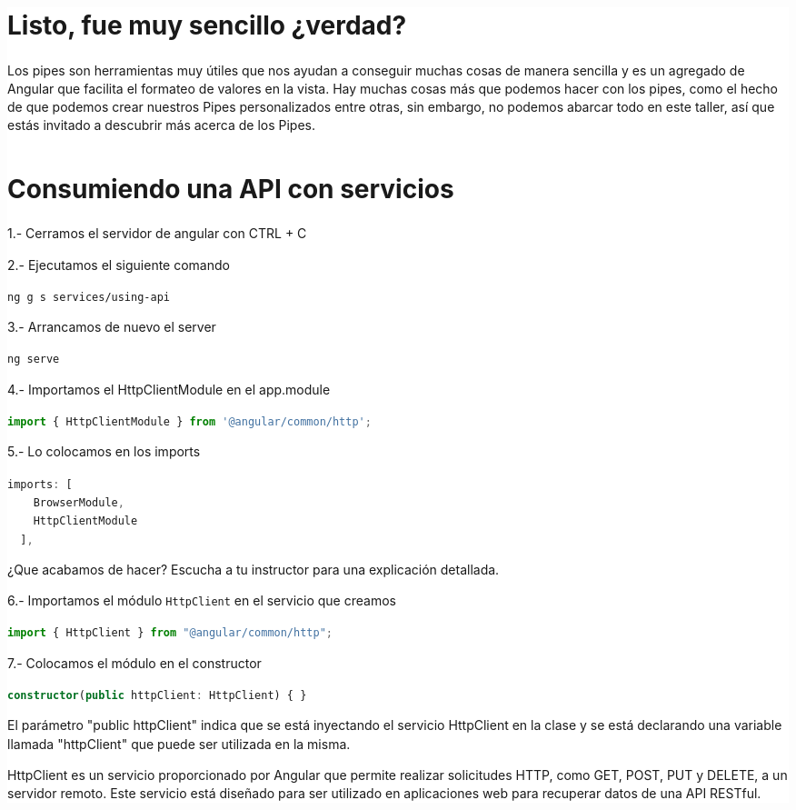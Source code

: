 # Listo, fue muy sencillo ¿verdad?

Los pipes son herramientas muy útiles que nos ayudan a conseguir muchas cosas de manera sencilla y es un agregado de Angular que facilita el formateo de valores en la vista. Hay muchas cosas más que podemos hacer con los pipes, como el hecho de que podemos crear nuestros Pipes personalizados entre otras, sin embargo, no podemos abarcar todo en este taller, así que estás invitado a descubrir más acerca de los Pipes.

# Consumiendo una API con servicios

1.- Cerramos el servidor de angular con CTRL + C

2.- Ejecutamos el siguiente comando

```bash
ng g s services/using-api
```

3.- Arrancamos de nuevo el server

```bash
ng serve
```

4.- Importamos el HttpClientModule en el app.module
```typescript
import { HttpClientModule } from '@angular/common/http';
```

5.- Lo colocamos en los imports
```typescript
imports: [
    BrowserModule,
    HttpClientModule
  ],
```

¿Que acabamos de hacer? Escucha a tu instructor para una explicación detallada.

6.- Importamos el módulo `HttpClient` en el servicio que creamos

```typescript
import { HttpClient } from "@angular/common/http";
```

7.- Colocamos el módulo en el constructor
```typescript
constructor(public httpClient: HttpClient) { }
```

El parámetro "public httpClient" indica que se está inyectando el servicio HttpClient en la clase y se está declarando una variable llamada "httpClient" que puede ser utilizada en la misma.

HttpClient es un servicio proporcionado por Angular que permite realizar solicitudes HTTP, como GET, POST, PUT y DELETE, a un servidor remoto. Este servicio está diseñado para ser utilizado en aplicaciones web para recuperar datos de una API RESTful.

